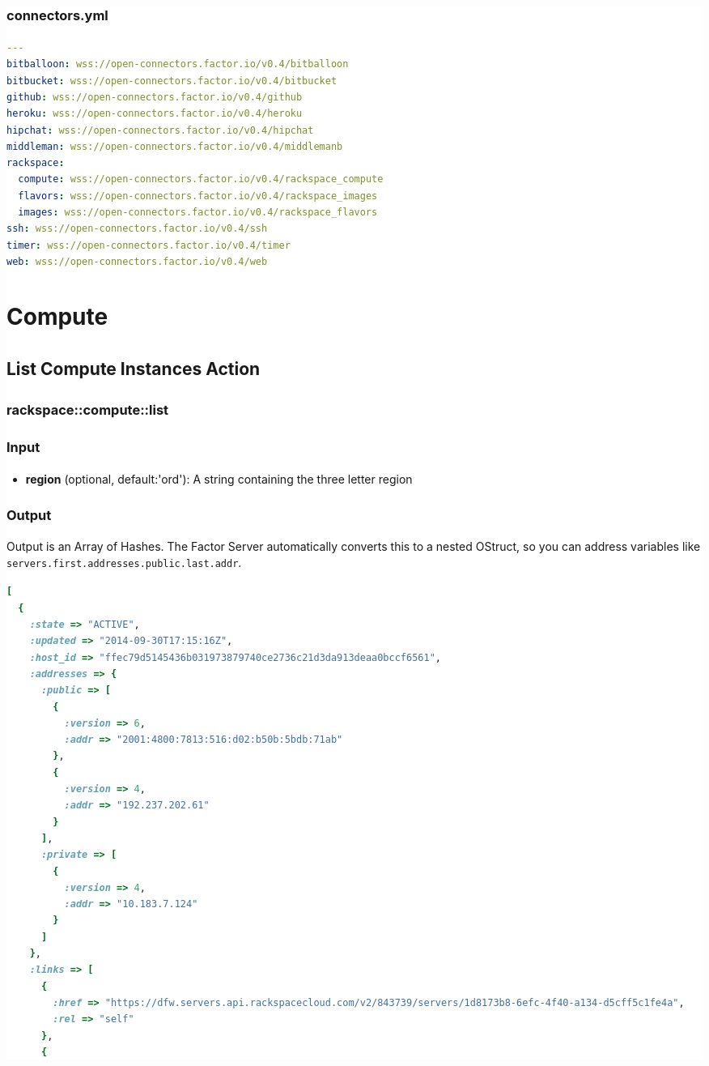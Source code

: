 ### connectors.yml
```yml
---
bitballoon: wss://open-connectors.factor.io/v0.4/bitballoon
bitbucket: wss://open-connectors.factor.io/v0.4/bitbucket
github: wss://open-connectors.factor.io/v0.4/github
heroku: wss://open-connectors.factor.io/v0.4/heroku
hipchat: wss://open-connectors.factor.io/v0.4/hipchat
middleman: wss://open-connectors.factor.io/v0.4/middlemanb
rackspace:
  compute: wss://open-connectors.factor.io/v0.4/rackspace_compute
  flavors: wss://open-connectors.factor.io/v0.4/rackspace_images
  images: wss://open-connectors.factor.io/v0.4/rackspace_flavors
ssh: wss://open-connectors.factor.io/v0.4/ssh
timer: wss://open-connectors.factor.io/v0.4/timer
web: wss://open-connectors.factor.io/v0.4/web
```

# Compute

## List Compute Instances Action
### rackspace::compute::list

### Input
- **region** (optional, default:'ord'): A string containing the three letter region

### Output
Output is an Array of Hashes. The Factor Server automatically converts this to a nested OStruct, so you can address variables like `servers.first.addresses.public.last.addr`.

```ruby
[
  {
    :state => "ACTIVE",
    :updated => "2014-09-30T17:15:16Z",
    :host_id => "ffec79d5145436b031973879740ce2736c21d3da913deaa0bccf6561",
    :addresses => {
      :public => [
        {
          :version => 6,
          :addr => "2001:4800:7813:516:d02:b50b:5bdb:71ab"
        },
        {
          :version => 4,
          :addr => "192.237.202.61"
        }
      ],
      :private => [
        {
          :version => 4,
          :addr => "10.183.7.124"
        }
      ]
    },
    :links => [
      {
        :href => "https://dfw.servers.api.rackspacecloud.com/v2/843739/servers/1d8173b8-6efc-4f40-a134-d5cff5c1fe4a",
        :rel => "self"
      },
      {
```